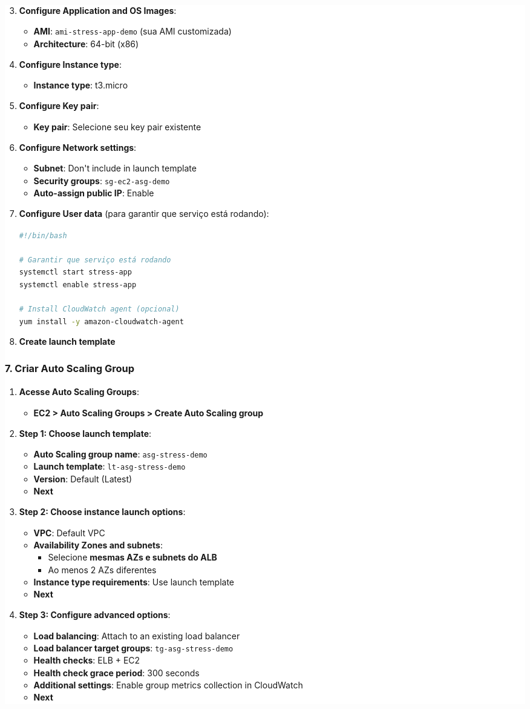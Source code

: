3. **Configure Application and OS Images**:
   - **AMI**: `ami-stress-app-demo` (sua AMI customizada)
   - **Architecture**: 64-bit (x86)

4. **Configure Instance type**:
   - **Instance type**: t3.micro

5. **Configure Key pair**:
   - **Key pair**: Selecione seu key pair existente

6. **Configure Network settings**:
   - **Subnet**: Don't include in launch template
   - **Security groups**: `sg-ec2-asg-demo`
   - **Auto-assign public IP**: Enable

7. **Configure User data** (para garantir que serviço está rodando):
   ```bash
   #!/bin/bash
   
   # Garantir que serviço está rodando
   systemctl start stress-app
   systemctl enable stress-app
   
   # Install CloudWatch agent (opcional)
   yum install -y amazon-cloudwatch-agent
   ```

8. **Create launch template**

### 7. Criar Auto Scaling Group

1. **Acesse Auto Scaling Groups**:
   - **EC2 > Auto Scaling Groups > Create Auto Scaling group**

2. **Step 1: Choose launch template**:
   - **Auto Scaling group name**: `asg-stress-demo`
   - **Launch template**: `lt-asg-stress-demo`
   - **Version**: Default (Latest)
   - **Next**

3. **Step 2: Choose instance launch options**:
   - **VPC**: Default VPC
   - **Availability Zones and subnets**: 
     - Selecione **mesmas AZs e subnets do ALB**
     - Ao menos 2 AZs diferentes
   - **Instance type requirements**: Use launch template
   - **Next**

4. **Step 3: Configure advanced options**:
   - **Load balancing**: Attach to an existing load balancer
   - **Load balancer target groups**: `tg-asg-stress-demo`
   - **Health checks**: ELB + EC2
   - **Health check grace period**: 300 seconds
   - **Additional settings**: Enable group metrics collection in CloudWatch
   - **Next**
